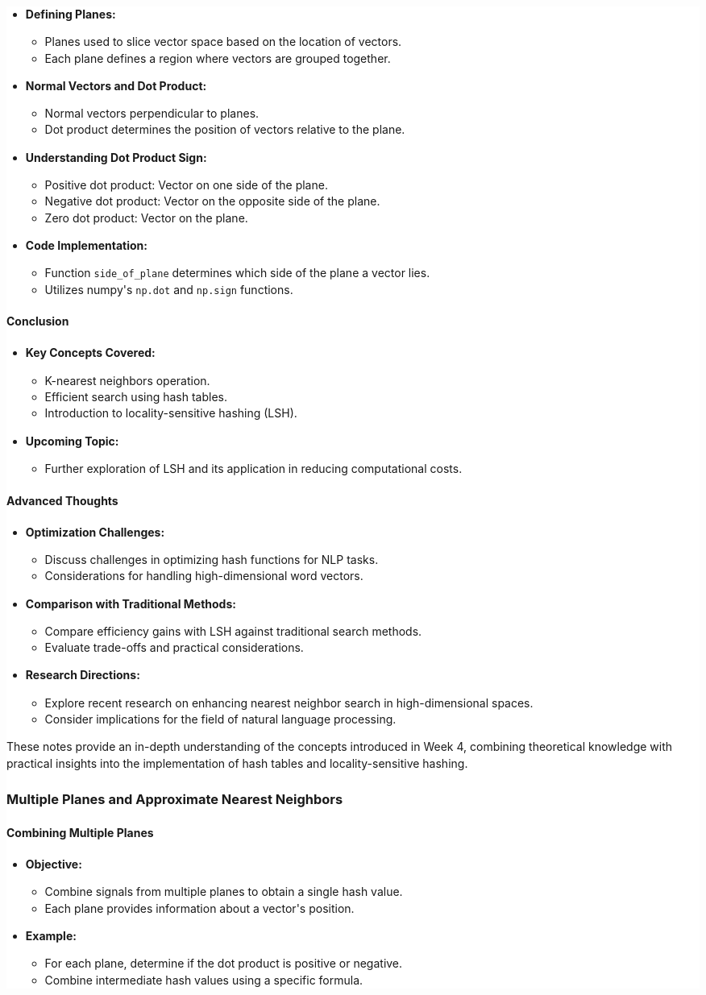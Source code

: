 - **Defining Planes:**
  - Planes used to slice vector space based on the location of vectors.
  - Each plane defines a region where vectors are grouped together.

- **Normal Vectors and Dot Product:**
  - Normal vectors perpendicular to planes.
  - Dot product determines the position of vectors relative to the plane.

- **Understanding Dot Product Sign:**
  - Positive dot product: Vector on one side of the plane.
  - Negative dot product: Vector on the opposite side of the plane.
  - Zero dot product: Vector on the plane.

- **Code Implementation:**
  - Function `side_of_plane` determines which side of the plane a vector lies.
  - Utilizes numpy's `np.dot` and `np.sign` functions.

#### Conclusion
- **Key Concepts Covered:**
  - K-nearest neighbors operation.
  - Efficient search using hash tables.
  - Introduction to locality-sensitive hashing (LSH).

- **Upcoming Topic:**
  - Further exploration of LSH and its application in reducing computational costs.

#### Advanced Thoughts
- **Optimization Challenges:**
  - Discuss challenges in optimizing hash functions for NLP tasks.
  - Considerations for handling high-dimensional word vectors.

- **Comparison with Traditional Methods:**
  - Compare efficiency gains with LSH against traditional search methods.
  - Evaluate trade-offs and practical considerations.

- **Research Directions:**
  - Explore recent research on enhancing nearest neighbor search in high-dimensional spaces.
  - Consider implications for the field of natural language processing.

These notes provide an in-depth understanding of the concepts introduced in Week 4, combining theoretical knowledge with practical insights into the implementation of hash tables and locality-sensitive hashing.


### Multiple Planes and Approximate Nearest Neighbors

#### Combining Multiple Planes
- **Objective:**
  - Combine signals from multiple planes to obtain a single hash value.
  - Each plane provides information about a vector's position.

- **Example:**
  - For each plane, determine if the dot product is positive or negative.
  - Combine intermediate hash values using a specific formula.
